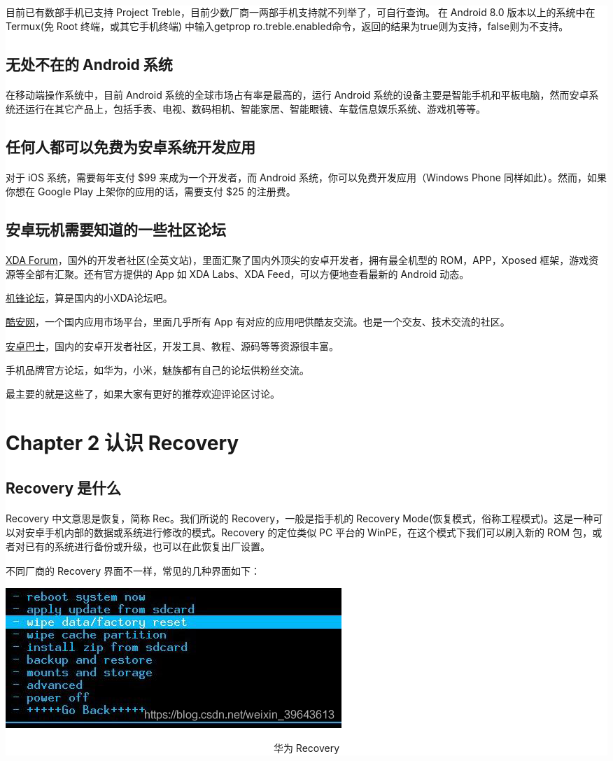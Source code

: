 目前已有数部手机已支持 Project Treble，目前少数厂商一两部手机支持就不列举了，可自行查询。 在 Android 8.0 版本以上的系统中在 Termux(免 Root 终端，或其它手机终端) 中输入getprop ro.treble.enabled命令，返回的结果为true则为支持，false则为不支持。


## 无处不在的 Android 系统
在移动端操作系统中，目前 Android 系统的全球市场占有率是最高的，运行 Android 系统的设备主要是智能手机和平板电脑，然而安卓系统还运行在其它产品上，包括手表、电视、数码相机、智能家居、智能眼镜、车载信息娱乐系统、游戏机等等。

## 任何人都可以免费为安卓系统开发应用
对于 iOS 系统，需要每年支付 $99 来成为一个开发者，而 Android 系统，你可以免费开发应用（Windows Phone 同样如此）。然而，如果你想在 Google Play 上架你的应用的话，需要支付 $25 的注册费。

## 安卓玩机需要知道的一些社区论坛

[XDA Forum](https://www.xda-developers.com/)，国外的开发者社区(全英文站)，里面汇聚了国内外顶尖的安卓开发者，拥有最全机型的 ROM，APP，Xposed 框架，游戏资源等全部有汇聚。还有官方提供的 App 如 XDA Labs、XDA Feed，可以方便地查看最新的 Android 动态。

[机锋论坛](http://bbs.gfan.com/)，算是国内的小XDA论坛吧。

[酷安网](https://www.coolapk.com/)，一个国内应用市场平台，里面几乎所有 App 有对应的应用吧供酷友交流。也是一个交友、技术交流的社区。

[安卓巴士](http://www.apkbus.com/)，国内的安卓开发者社区，开发工具、教程、源码等等资源很丰富。

手机品牌官方论坛，如华为，小米，魅族都有自己的论坛供粉丝交流。

最主要的就是这些了，如果大家有更好的推荐欢迎评论区讨论。

# Chapter 2 认识 Recovery
## Recovery 是什么
Recovery 中文意思是恢复，简称 Rec。我们所说的 Recovery，一般是指手机的 Recovery Mode(恢复模式，俗称工程模式)。这是一种可以对安卓手机内部的数据或系统进行修改的模式。Recovery 的定位类似 PC 平台的 WinPE，在这个模式下我们可以刷入新的 ROM 包，或者对已有的系统进行备份或升级，也可以在此恢复出厂设置。

不同厂商的 Recovery 界面不一样，常见的几种界面如下：

![在这里插入图片描述](images/20201006222417965.png)
<center>华为 Recovery</center>